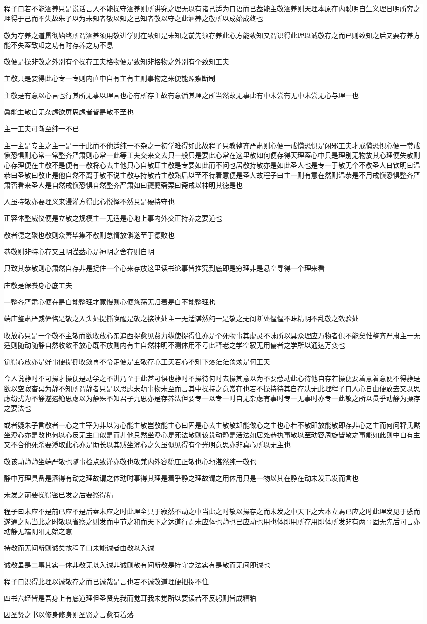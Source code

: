 程子曰若不能涵养只是说话言人不能操守涵养则所讲究之理无以有诸己适为口语而已葢能主敬涵养则天理本原在内聪明自生义理日明所穷之理得于己而不失故朱子以为未知者敬以知之己知者敬以守之此涵养之敬所以成始成终也

敬为存养之道贯彻始终所谓涵养须用敬进学则在致知是未知之前先须存养此心方能致知又谓识得此理以诚敬存之而已则致知之后又要存养方能不失葢致知之功有时存养之功不息

敬便是操非敬之外别有个操存工夫格物便是致知非格物之外别有个致知工夫

主敬只是要得此心专一专则内直中自有主有主则事物之来便能照察断制

主敬是有意以心言也行其所无事以理言也心有所存主故有意循其理之所当然故无事此有中未尝有无中未尝无心与理一也

眞能主敬自无杂虑欲屏思虑者皆是敬不至也

主一工夫可渐至纯一不已

主一主是专主之主一是一于此而不他适纯一不杂之一初学难得如此故程子只教整齐严肃则心便一戒愼恐惧是闲邪工夫才戒愼恐惧心便一常戒愼恐惧则心常一常整齐严肃则心常一此等工夫交来交去只一般只是要此心常在这里敬如何便存得天理葢心中只是理别无物放其心理便失敬则心存理便在主敬不是便有一敬将心去主他只心自敬耳主敬是专要如此而不问也居敬持敬亦是如此圣人也是专一于敬无个不敬圣人曰钦明曰温恭曰圣敬曰敬止是他自然不离于敬不说主敬与持敬若主敬熟后以至不待着意便是圣人故程子曰主一则有意在然则温恭是不用戒愼恐惧整齐严肃否看来圣人是自然戒愼恐惧自然整齐严肃如曰夔夔斋栗曰斋戒以神明其徳是也

人虽持敬亦要理义来浸灌方得此心悦怿不然只是硬持守也

正容体整威仪便是立敬之规模主一无适是心地上事内外交正持养之要道也

敬者德之聚也敬则众善毕集不敬则怠惰放僻遂至于德败也

恭敬则非特心存又且明滢葢心是神明之舍存则自明

只致其恭敬则心肃然自存非是捉住一个心来存放这里读书论事皆推究到底即是穷理非是悬空寻得一个理来看

庄敬是保飬身心底工夫

一整齐严肃心便在是自能整理才寛慢则心便悠荡无归着是自不能整理也

端庄整肃严威俨恪是敬之入头处提撕唤醒是敬之接续处主一无适湛然纯一是敬之无间断处惺惺不昩精明不乱敬之效验处

收放心只是一个敬不主敬而欲收放心东追西捉愈见费力纵使捉得住亦是个死物事其虚灵不昩所以具众理应万物者俱不能矣惟整齐严肃主一无适则随动随静自然收敛不放心既不放则内有主自然神明不测体用不亏此释老之学空寂无用儒者之学所以通达万变也

觉得心放亦是好事便提撕收敛再不令走便是主敬存心工夫若心不知下落茫茫荡荡是何工夫

今人说静时不可操才操便是动学之不讲乃至于此甚可惧也静时不操待何时去操其意以为不要惹动此心待他自存若操便要着意着意便不得静是欲以空寂杳冥为静不知所谓静者只是以思虑未萌事物未至而言其中操持之意常在也若不操持待其自存决无此理程子曰人心自由便放去又以思虑纷扰为不静遂遏絶思虑以为静殊不知君子九思亦是存养法但要专一以专一时自无杂虑有事时专一无事时亦专一此敬之所以贯乎动静为操存之要法也

或者疑朱子言敬者一心之主宰为非以为心能主敬岂敬能主心曰固是心去主敬敬却能做心之主也心若不敬即放能敬即存非心之主而何问释氏黙坐澄心亦是敬也何以心反无主曰似是而非他只黙坐澄心是死法敬则该贯动静是活法如居处恭执事敬以至动容周旋皆敬之事能如此则中自有主又不合他死杀要澄取此心亦是助长以其黙坐澄心之久虽似见得有个光明意思亦非真心所以无主也

敬该动静静坐端严敬也随事检点致谨亦敬也敬兼内外容貎庄正敬也心地湛然纯一敬也

静中万理具备是涵得有动之理故谓之体动时事得其理是着乎静之理故谓之用体用只是一物以其在静在动未发已发而言也

未发之前要操得密已发之后要察得精

程子曰未应不是前已应不是后葢未应之时此理全具于寂然不动之中当此之时敬以操存之而未发之中天下之大本立焉已应之时此理发见于感而遂通之际当此之时敬以省察之则发而中节之和而天下之达道行焉未应体也静也已应动也用也体即用所存用即体所发非有两事固无先后可言亦动静无端阴阳无始之意

持敬而无间断则诚矣故程子曰未能诚者由敬以入诚

诚敬虽是二事其实一体非敬无以入诚非诚则敬有间断敬是持守之法实有是敬而无间即诚也

程子曰识得此理以诚敬存之而已诚哉是言也若不诚敬道理便把捉不住

四书六经皆是吾身上有底道理但圣贤先我而觉耳我未觉所以要读若不反躬则皆成糟粕

因圣贤之书以修身修身则圣贤之言愈有着落
